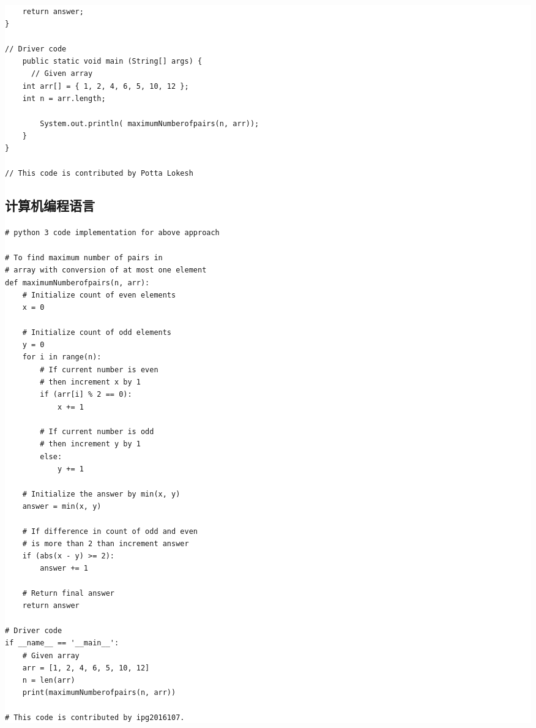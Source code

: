 ```
    return answer;
}

// Driver code
    public static void main (String[] args) {
      // Given array
    int arr[] = { 1, 2, 4, 6, 5, 10, 12 };
    int n = arr.length;

        System.out.println( maximumNumberofpairs(n, arr));
    }
}

// This code is contributed by Potta Lokesh
```

## 计算机编程语言

```
# python 3 code implementation for above approach

# To find maximum number of pairs in
# array with conversion of at most one element
def maximumNumberofpairs(n, arr):
    # Initialize count of even elements
    x = 0

    # Initialize count of odd elements
    y = 0
    for i in range(n):
        # If current number is even
        # then increment x by 1
        if (arr[i] % 2 == 0):
            x += 1

        # If current number is odd
        # then increment y by 1
        else:
            y += 1

    # Initialize the answer by min(x, y)
    answer = min(x, y)

    # If difference in count of odd and even
    # is more than 2 than increment answer
    if (abs(x - y) >= 2):
        answer += 1

    # Return final answer
    return answer

# Driver code
if __name__ == '__main__':
    # Given array
    arr = [1, 2, 4, 6, 5, 10, 12]
    n = len(arr)
    print(maximumNumberofpairs(n, arr))

# This code is contributed by ipg2016107.
```
